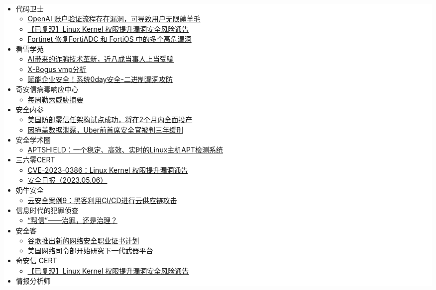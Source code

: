 - 代码卫士
  - [OpenAI 账户验证流程存在漏洞，可导致用户无限薅羊毛](https://mp.weixin.qq.com/s?__biz=MzI2NTg4OTc5Nw==&mid=2247516406&idx=1&sn=c826fb7f5e9179a2dd41fd8fe00141de&chksm=ea94b19cdde3388ab79dce0421053447244374dcf510572bc9b52942e7f1d77fea731786465d&scene=58&subscene=0#rd)
  - [【已复现】Linux Kernel 权限提升漏洞安全风险通告](https://mp.weixin.qq.com/s?__biz=MzI2NTg4OTc5Nw==&mid=2247516406&idx=2&sn=b0ac9c5e379181f6de71e5f0afdecc23&chksm=ea94b19cdde3388ae47cb6b4ff1e53afb3905e4b6e68d53559b0769ef5360da2cb7152a72bae&scene=58&subscene=0#rd)
  - [Fortinet 修复FortiADC 和 FortiOS 中的多个高危漏洞](https://mp.weixin.qq.com/s?__biz=MzI2NTg4OTc5Nw==&mid=2247516406&idx=3&sn=f6d52c7913cb9a7127079a424f287d22&chksm=ea94b19cdde3388a41d9382c14e8649d4db7f27382de8b638a8c2430d9fb7a6e3125a60ceed6&scene=58&subscene=0#rd)
- 看雪学苑
  - [AI带来的诈骗技术革新，近八成当事人上当受骗](https://mp.weixin.qq.com/s?__biz=MjM5NTc2MDYxMw==&mid=2458503921&idx=1&sn=63b86e4868427b9c956250132b75f58b&chksm=b18efa7b86f9736d6ec4b148361f225263f1e5bb41aab2cc725311d645f23bc3cf1c2ab95b74&scene=58&subscene=0#rd)
  - [X-Bogus vmp分析](https://mp.weixin.qq.com/s?__biz=MjM5NTc2MDYxMw==&mid=2458503921&idx=2&sn=cbd5b0ce9edbc4fc74e39d77c3987616&chksm=b18efa7b86f9736dfc5ea8a901efc7c23506d36683ce3fa7f37e53849ea19a7939404e512e99&scene=58&subscene=0#rd)
  - [赋能企业安全！系统0day安全-二进制漏洞攻防](https://mp.weixin.qq.com/s?__biz=MjM5NTc2MDYxMw==&mid=2458503921&idx=3&sn=ffc8785e954686794f023f73e7bb7f4c&chksm=b18efa7b86f9736d4aebb186d947a0c46e9bf2f0bc3cd01e844b786c2496df35e236504859bb&scene=58&subscene=0#rd)
- 奇安信病毒响应中心
  - [每周勒索威胁摘要](https://mp.weixin.qq.com/s?__biz=MzI5Mzg5MDM3NQ==&mid=2247492830&idx=1&sn=9030f0d452caaf9cc330673381df98bd&chksm=ec6994f6db1e1de0d64cb38f0226306338ff4ecaaac12b17f924a7b19ca39dffdc39bcc30bcf&scene=58&subscene=0#rd)
- 安全内参
  - [美国防部零信任架构试点成功，将在2个月内全面投产](https://mp.weixin.qq.com/s?__biz=MzI4NDY2MDMwMw==&mid=2247508567&idx=1&sn=d3a9053bc22310eb324d50448138693c&chksm=ebfae577dc8d6c61e6da92d25aa53c30b5dd4aa300ea9719af27666ad12f08c79b1167030204&scene=58&subscene=0#rd)
  - [因掩盖数据泄露，Uber前首席安全官被判三年缓刑](https://mp.weixin.qq.com/s?__biz=MzI4NDY2MDMwMw==&mid=2247508567&idx=2&sn=c3b151bf0987fc0af0e8224442602b9f&chksm=ebfae577dc8d6c61c69fd529f52b933e0de6aaa33d32b6467f9e121f34cc3b827b63a0d2a236&scene=58&subscene=0#rd)
- 安全学术圈
  - [APTSHIELD：一个稳定、高效、实时的Linux主机APT检测系统](https://mp.weixin.qq.com/s?__biz=MzU5MTM5MTQ2MA==&mid=2247488958&idx=1&sn=602c66fdd7719c26ae513d746c08c8eb&chksm=fe2eea35c9596323f872bae98310ac6ba0fb17b0046d12baaee7e69f1f43eb587f128fde5878&scene=58&subscene=0#rd)
- 三六零CERT
  - [CVE-2023-0386：Linux Kernel 权限提升漏洞通告](https://mp.weixin.qq.com/s?__biz=MzU5MjEzOTM3NA==&mid=2247492101&idx=1&sn=353c4f8cf7f3e304eabbb942110989c8&chksm=fe26e704c9516e12ba04afa132fb69c926c129f1a2c5c8282324f0427e18b3bc17efa236b0bb&scene=58&subscene=0#rd)
  - [安全日报（2023.05.06）](https://mp.weixin.qq.com/s?__biz=MzU5MjEzOTM3NA==&mid=2247492101&idx=2&sn=0ad4e19a8298644b89a3b16e9c135567&chksm=fe26e704c9516e1201b2a12123b5ae8ed650c2f2b43d3fcb56156f0c02dfdf326dabbfaab18d&scene=58&subscene=0#rd)
- 奶牛安全
  - [云安全案例9：黑客利用CI/CD进行云供应链攻击](https://mp.weixin.qq.com/s?__biz=MzU4NjY0NTExNA==&mid=2247489394&idx=1&sn=2cf4c78d8ecabe0823da50d0efcc1d7e&chksm=fdf97c67ca8ef5712fc2428b38fe4c94f9cca5b73f445db41a4c75a9d3f04bfd4c00f622dd1f&scene=58&subscene=0#rd)
- 信息时代的犯罪侦查
  - [“帮信”——治罪，还是治理？](https://mp.weixin.qq.com/s?__biz=MzAxNTA4NDAwOQ==&mid=2650736780&idx=1&sn=91ae7fde28ec5d4b9b05c1f00271ecf7&chksm=8382d80ab4f5511c4b457815429963a68dbdd028e659dd0c63f4a2cfdf334b70b1578819a0f6&scene=58&subscene=0#rd)
- 安全客
  - [谷歌推出新的网络安全职业证书计划](https://mp.weixin.qq.com/s?__biz=MzA5ODA0NDE2MA==&mid=2649784753&idx=1&sn=4e90692b973a6e5495a3683f29a578db&chksm=8893b1debfe438c88901cde1d3da2d8874dd662b04ee5604fd2f5bdfb91a4a2ee6745f401426&scene=58&subscene=0#rd)
  - [美国网络司令部开始研究下一代武器平台](https://mp.weixin.qq.com/s?__biz=MzA5ODA0NDE2MA==&mid=2649784753&idx=2&sn=b3be36eac08aa3807ec9c1086dbd7c87&chksm=8893b1debfe438c8bb999762081936d69c993219cb322deec2db7b51d26fc898d80b89736c6a&scene=58&subscene=0#rd)
- 奇安信 CERT
  - [【已复现】Linux Kernel 权限提升漏洞安全风险通告](https://mp.weixin.qq.com/s?__biz=MzU5NDgxODU1MQ==&mid=2247498491&idx=1&sn=98b9815801067ca7640f0bb5b75e3b10&chksm=fe79de63c90e577579bcda4179e189ae371dd054ae59fef374a4861d8cbd68b8cbf1968df337&scene=58&subscene=0#rd)
- 情报分析师